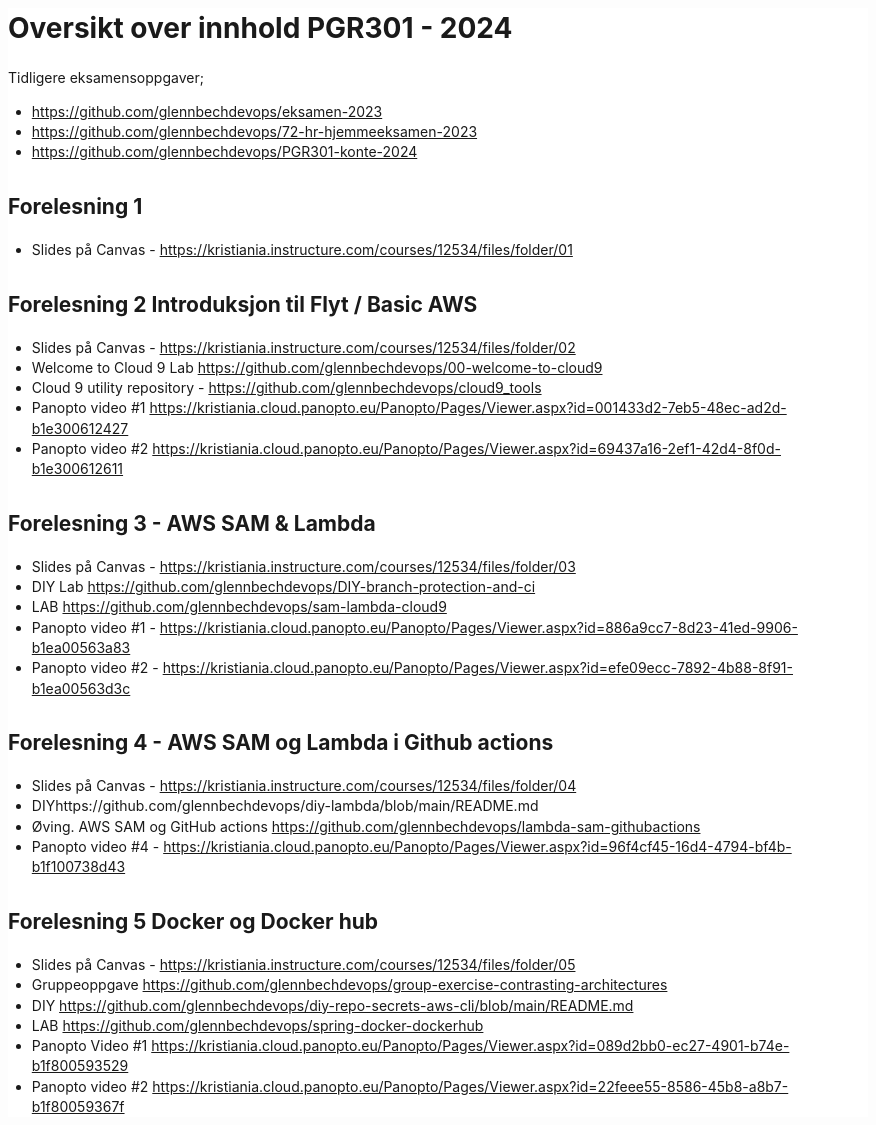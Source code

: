 
# Oversikt over innhold PGR301 - 2024

Tidligere eksamensoppgaver; 

* https://github.com/glennbechdevops/eksamen-2023
* https://github.com/glennbechdevops/72-hr-hjemmeeksamen-2023
* https://github.com/glennbechdevops/PGR301-konte-2024
  
## Forelesning 1

* Slides på Canvas - https://kristiania.instructure.com/courses/12534/files/folder/01

## Forelesning 2 Introduksjon til Flyt / Basic AWS

* Slides på Canvas - https://kristiania.instructure.com/courses/12534/files/folder/02
* Welcome to Cloud 9 Lab https://github.com/glennbechdevops/00-welcome-to-cloud9
* Cloud 9 utility repository - https://github.com/glennbechdevops/cloud9_tools
* Panopto video #1 https://kristiania.cloud.panopto.eu/Panopto/Pages/Viewer.aspx?id=001433d2-7eb5-48ec-ad2d-b1e300612427
* Panopto video #2 https://kristiania.cloud.panopto.eu/Panopto/Pages/Viewer.aspx?id=69437a16-2ef1-42d4-8f0d-b1e300612611

## Forelesning 3  - AWS SAM & Lambda

* Slides på Canvas - https://kristiania.instructure.com/courses/12534/files/folder/03
* DIY Lab https://github.com/glennbechdevops/DIY-branch-protection-and-ci
* LAB https://github.com/glennbechdevops/sam-lambda-cloud9
* Panopto video #1 - https://kristiania.cloud.panopto.eu/Panopto/Pages/Viewer.aspx?id=886a9cc7-8d23-41ed-9906-b1ea00563a83
* Panopto video #2 - https://kristiania.cloud.panopto.eu/Panopto/Pages/Viewer.aspx?id=efe09ecc-7892-4b88-8f91-b1ea00563d3c
  
## Forelesning 4 - AWS SAM og Lambda i Github actions

* Slides på Canvas - https://kristiania.instructure.com/courses/12534/files/folder/04
* DIYhttps://github.com/glennbechdevops/diy-lambda/blob/main/README.md
* Øving. AWS SAM og GitHub actions https://github.com/glennbechdevops/lambda-sam-githubactions
* Panopto video #4 - https://kristiania.cloud.panopto.eu/Panopto/Pages/Viewer.aspx?id=96f4cf45-16d4-4794-bf4b-b1f100738d43

## Forelesning 5 Docker og Docker hub

* Slides på Canvas - https://kristiania.instructure.com/courses/12534/files/folder/05
* Gruppeoppgave https://github.com/glennbechdevops/group-exercise-contrasting-architectures
* DIY https://github.com/glennbechdevops/diy-repo-secrets-aws-cli/blob/main/README.md
* LAB https://github.com/glennbechdevops/spring-docker-dockerhub
* Panopto Video #1 https://kristiania.cloud.panopto.eu/Panopto/Pages/Viewer.aspx?id=089d2bb0-ec27-4901-b74e-b1f800593529
* Panopto video #2 https://kristiania.cloud.panopto.eu/Panopto/Pages/Viewer.aspx?id=22feee55-8586-45b8-a8b7-b1f80059367f  
